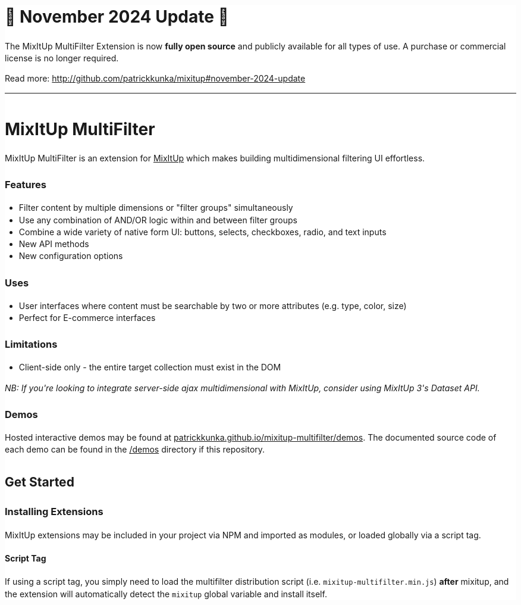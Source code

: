 # 📣 November 2024 Update 📣

The MixItUp MultiFilter Extension is now **fully open source** and publicly available for all types of use. A purchase or commercial license is no longer required.

Read more: http://github.com/patrickkunka/mixitup#november-2024-update

---

# MixItUp MultiFilter

MixItUp MultiFilter is an extension for [MixItUp](https://github.com/patrickkunka/mixitup) which makes building multidimensional filtering UI effortless.

### Features

- Filter content by multiple dimensions or "filter groups" simultaneously
- Use any combination of AND/OR logic within and between filter groups
- Combine a wide variety of native form UI: buttons, selects, checkboxes, radio, and text inputs
- New API methods
- New configuration options

### Uses

- User interfaces where content must be searchable by two or more attributes (e.g. type, color, size)
- Perfect for E-commerce interfaces

### Limitations

- Client-side only - the entire target collection must exist in the DOM

*NB: If you're looking to integrate server-side ajax multidimensional with MixItUp, consider using MixItUp 3's Dataset API.*

### Demos

Hosted interactive demos may be found at [patrickkunka.github.io/mixitup-multifilter/demos](https://patrickkunka.github.io/mixitup-multifilter/demos). The documented source code of each demo can be found in the [/demos](./demos/) directory if this repository.

## Get Started

### Installing Extensions

MixItUp extensions may be included in your project via NPM and imported as modules, or loaded globally via a script tag.

#### Script Tag

If using a script tag, you simply need to load the multifilter distribution script (i.e. `mixitup-multifilter.min.js`) **after** mixitup, and the extension will automatically detect the `mixitup` global variable and install itself.
